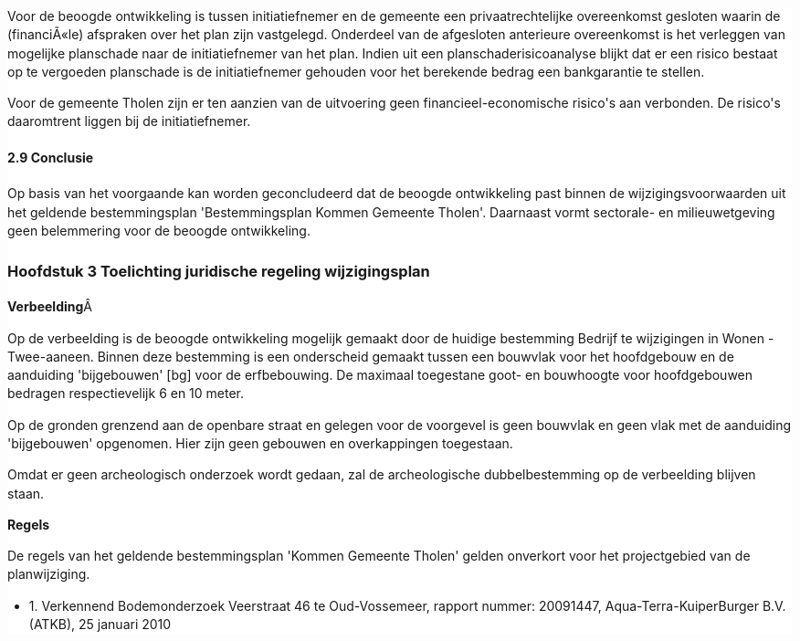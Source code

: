Voor de beoogde ontwikkeling is tussen initiatiefnemer en de gemeente een privaatrechtelijke overeenkomst gesloten waarin de (financiÃ«le) afspraken over het plan zijn vastgelegd. Onderdeel van de afgesloten anterieure overeenkomst is het verleggen van mogelijke planschade naar de initiatiefnemer van het plan. Indien uit een planschaderisicoanalyse blijkt dat er een risico bestaat op te vergoeden planschade is de initiatiefnemer gehouden voor het berekende bedrag een bankgarantie te stellen.

Voor de gemeente Tholen zijn er ten aanzien van de uitvoering geen financieel\-economische risico's aan verbonden. De risico's daaromtrent liggen bij de initiatiefnemer.

#### 2\.9 Conclusie

Op basis van het voorgaande kan worden geconcludeerd dat de beoogde ontwikkeling past binnen de wijzigingsvoorwaarden uit het geldende bestemmingsplan 'Bestemmingsplan Kommen Gemeente Tholen'. Daarnaast vormt sectorale\- en milieuwetgeving geen belemmering voor de beoogde ontwikkeling.

### Hoofdstuk 3 Toelichting juridische regeling wijzigingsplan

**Verbeelding**Â

Op de verbeelding is de beoogde ontwikkeling mogelijk gemaakt door de huidige bestemming Bedrijf te wijzigingen in Wonen \- Twee\-aaneen. Binnen deze bestemming is een onderscheid gemaakt tussen een bouwvlak voor het hoofdgebouw en de aanduiding 'bijgebouwen' \[bg] voor de erfbebouwing. De maximaal toegestane goot\- en bouwhoogte voor hoofdgebouwen bedragen respectievelijk 6 en 10 meter.

Op de gronden grenzend aan de openbare straat en gelegen voor de voorgevel is geen bouwvlak en geen vlak met de aanduiding 'bijgebouwen' opgenomen. Hier zijn geen gebouwen en overkappingen toegestaan.

Omdat er geen archeologisch onderzoek wordt gedaan, zal de archeologische dubbelbestemming op de verbeelding blijven staan.

**Regels**

De regels van het geldende bestemmingsplan 'Kommen Gemeente Tholen' gelden onverkort voor het projectgebied van de planwijziging.

* 1\. Verkennend Bodemonderzoek Veerstraat 46 te Oud\-Vossemeer, rapport nummer: 20091447, Aqua\-Terra\-KuiperBurger B.V. (ATKB), 25 januari 2010